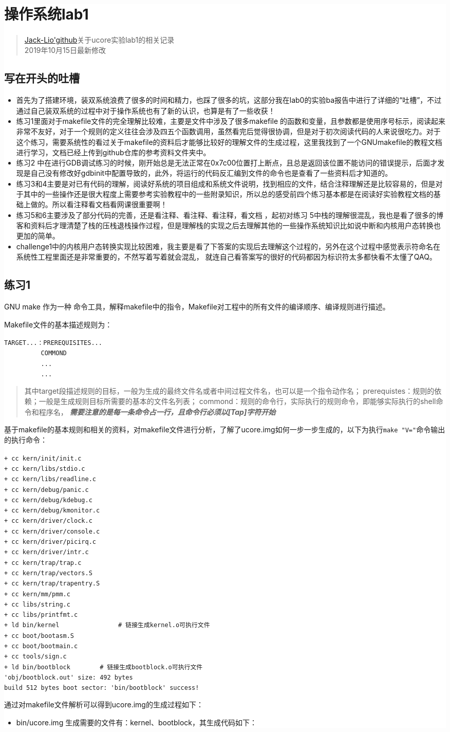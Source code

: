 #  操作系统lab1
> [Jack-Lio'github](https://github.com/Jack-Lio)关于ucore实验lab1的相关记录     
> 2019年10月15日最新修改

## 写在开头的吐槽
- 首先为了搭建环境，装双系统浪费了很多的时间和精力，也踩了很多的坑，这部分我在lab0的实验ba报告中进行了详细的“吐槽”，不过通过自己装双系统的过程中对于操作系统也有了新的认识，也算是有了一些收获！
- 练习1里面对于makefile文件的完全理解比较难，主要是文件中涉及了很多makefile 的函数和变量，且参数都是使用序号标示，阅读起来非常不友好，对于一个规则的定义往往会涉及四五个函数调用，虽然看完后觉得很协调，但是对于初次阅读代码的人来说很吃力。对于这个练习，需要系统性的看过关于makefile的资料后才能够比较好的理解文件的生成过程，这里我找到了一个GNUmakefile的教程文档进行学习，文档已经上传到github仓库的参考资料文件夹中。
- 练习2 中在进行GDB调试练习的时候，刚开始总是无法正常在0x7c00位置打上断点，且总是返回该位置不能访问的错误提示，后面才发现是自己没有修改好gdbinit中配置导致的，此外，将运行的代码反汇编到文件的命令也是查看了一些资料后才知道的。
- 练习3和4主要是对已有代码的理解，阅读好系统的项目组成和系统文件说明，找到相应的文件，结合注释理解还是比较容易的，但是对于其中的一些操作还是很大程度上需要参考实验教程中的一些附录知识，所以总的感受前四个练习基本都是在阅读好实验教程文档的基础上做的。所以看注释看文档看网课很重要啊！
- 练习5和6主要涉及了部分代码的完善，还是看注释、看注释、看注释，看文档 ，起初对练习 5中栈的理解很混乱，我也是看了很多的博客和资料后才理清楚了栈的压栈退栈操作过程，但是理解栈的实现之后去理解其他的一些操作系统知识比如说中断和内核用户态转换也更加的简单。
-  challenge1中的内核用户态转换实现比较困难，我主要是看了下答案的实现后去理解这个过程的，另外在这个过程中感觉表示符命名在系统性工程里面还是非常重要的，不然写着写着就会混乱， 就连自己看答案写的很好的代码都因为标识符太多都快看不太懂了QAQ。



##  练习1
GNU make 作为一种 命令工具，解释makefile中的指令，Makefile对工程中的所有文件的编译顺序、编译规则进行描述。

Makefile文件的基本描述规则为：
```
TARGET...：PREREQUISITES...
          COMMOND
          ...
          ...
```
> 其中target段描述规则的目标，一般为生成的最终文件名或者中间过程文件名，也可以是一个指令动作名；
> prerequistes：规则的依赖；一般是生成规则目标所需要的基本的文件名列表；
> commond：规则的命令行，实际执行的规则命令，即能够实际执行的shell命令和程序名， ***需要注意的是每一条命令占一行，且命令行必须以[Tap]字符开始***

 基于makefile的基本规则和相关的资料，对makefile文件进行分析，了解了ucore.img如何一步一步生成的，以下为执行`make "V="`命令输出的执行命令：       
 ```   
 + cc kern/init/init.c
 + cc kern/libs/stdio.c
 + cc kern/libs/readline.c
 + cc kern/debug/panic.c
 + cc kern/debug/kdebug.c
 + cc kern/debug/kmonitor.c
 + cc kern/driver/clock.c
 + cc kern/driver/console.c
 + cc kern/driver/picirq.c
 + cc kern/driver/intr.c
 + cc kern/trap/trap.c
 + cc kern/trap/vectors.S
 + cc kern/trap/trapentry.S
 + cc kern/mm/pmm.c
 + cc libs/string.c
 + cc libs/printfmt.c
 + ld bin/kernel                # 链接生成kernel.o可执行文件
 + cc boot/bootasm.S
 + cc boot/bootmain.c
 + cc tools/sign.c
 + ld bin/bootblock        # 链接生成bootblock.o可执行文件
 'obj/bootblock.out' size: 492 bytes
 build 512 bytes boot sector: 'bin/bootblock' success!
 ```
 通过对makefile文件解析可以得到ucore.img的生成过程如下：
-  bin/ucore.img 生成需要的文件有：kernel、bootblock，其生成代码如下：
